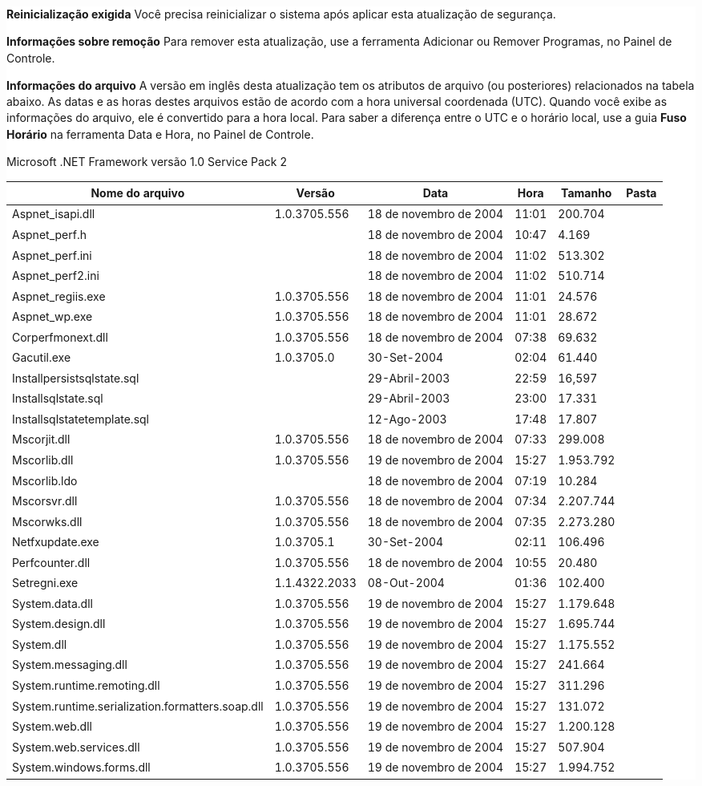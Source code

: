**Reinicialização exigida**
Você precisa reinicializar o sistema após aplicar esta atualização de segurança.

**Informações sobre remoção**
Para remover esta atualização, use a ferramenta Adicionar ou Remover Programas, no Painel de Controle.

**Informações do arquivo**
A versão em inglês desta atualização tem os atributos de arquivo (ou posteriores) relacionados na tabela abaixo. As datas e as horas destes arquivos estão de acordo com a hora universal coordenada (UTC). Quando você exibe as informações do arquivo, ele é convertido para a hora local. Para saber a diferença entre o UTC e o horário local, use a guia **Fuso Horário** na ferramenta Data e Hora, no Painel de Controle.

Microsoft .NET Framework versão 1.0 Service Pack 2

| Nome do arquivo                                  | Versão        | Data                   | Hora  | Tamanho   | Pasta              |
|--------------------------------------------------|---------------|------------------------|-------|-----------|--------------------|
| Aspnet\_isapi.dll                                | 1.0.3705.556  | 18 de novembro de 2004 | 11:01 | 200.704   |                    |
| Aspnet\_perf.h                                   |               | 18 de novembro de 2004 | 10:47 | 4.169     |                    |
| Aspnet\_perf.ini                                 |               | 18 de novembro de 2004 | 11:02 | 513.302   |                    |
| Aspnet\_perf2.ini                                |               | 18 de novembro de 2004 | 11:02 | 510.714   |                    |
| Aspnet\_regiis.exe                               | 1.0.3705.556  | 18 de novembro de 2004 | 11:01 | 24.576    |                    |
| Aspnet\_wp.exe                                   | 1.0.3705.556  | 18 de novembro de 2004 | 11:01 | 28.672    |                    |
| Corperfmonext.dll                                | 1.0.3705.556  | 18 de novembro de 2004 | 07:38 | 69.632    |                    |
| Gacutil.exe                                      | 1.0.3705.0    | 30-Set-2004            | 02:04 | 61.440    |                    |
| Installpersistsqlstate.sql                       |               | 29-Abril-2003          | 22:59 | 16,597    |                    |
| Installsqlstate.sql                              |               | 29-Abril-2003          | 23:00 | 17.331    |                    |
| Installsqlstatetemplate.sql                      |               | 12-Ago-2003            | 17:48 | 17.807    |                    |
| Mscorjit.dll                                     | 1.0.3705.556  | 18 de novembro de 2004 | 07:33 | 299.008   |                    |
| Mscorlib.dll                                     | 1.0.3705.556  | 19 de novembro de 2004 | 15:27 | 1.953.792 |                    |
| Mscorlib.ldo                                     |               | 18 de novembro de 2004 | 07:19 | 10.284    |                    |
| Mscorsvr.dll                                     | 1.0.3705.556  | 18 de novembro de 2004 | 07:34 | 2.207.744 |                    |
| Mscorwks.dll                                     | 1.0.3705.556  | 18 de novembro de 2004 | 07:35 | 2.273.280 |                    |
| Netfxupdate.exe                                  | 1.0.3705.1    | 30-Set-2004            | 02:11 | 106.496   |                    |
| Perfcounter.dll                                  | 1.0.3705.556  | 18 de novembro de 2004 | 10:55 | 20.480    |                    |
| Setregni.exe                                     | 1.1.4322.2033 | 08-Out-2004            | 01:36 | 102.400   |                    |
| System.data.dll                                  | 1.0.3705.556  | 19 de novembro de 2004 | 15:27 | 1.179.648 |                    |
| System.design.dll                                | 1.0.3705.556  | 19 de novembro de 2004 | 15:27 | 1.695.744 |                    |
| System.dll                                       | 1.0.3705.556  | 19 de novembro de 2004 | 15:27 | 1.175.552 |                    |
| System.messaging.dll                             | 1.0.3705.556  | 19 de novembro de 2004 | 15:27 | 241.664   |                    |
| System.runtime.remoting.dll                      | 1.0.3705.556  | 19 de novembro de 2004 | 15:27 | 311.296   |                    |
| System.runtime.serialization.formatters.soap.dll | 1.0.3705.556  | 19 de novembro de 2004 | 15:27 | 131.072   |                    |
| System.web.dll                                   | 1.0.3705.556  | 19 de novembro de 2004 | 15:27 | 1.200.128 |                    |
| System.web.services.dll                          | 1.0.3705.556  | 19 de novembro de 2004 | 15:27 | 507.904   |                    |
| System.windows.forms.dll                         | 1.0.3705.556  | 19 de novembro de 2004 | 15:27 | 1.994.752 |                    |